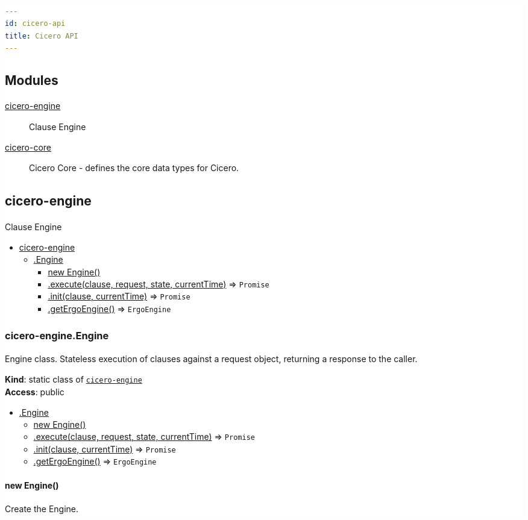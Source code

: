```yaml
---
id: cicero-api
title: Cicero API
---
```


## Modules

<dl>
<dt><a href="#module_cicero-engine">cicero-engine</a></dt>
<dd><p>Clause Engine</p>
</dd>
<dt><a href="#module_cicero-core">cicero-core</a></dt>
<dd><p>Cicero Core - defines the core data types for Cicero.</p>
</dd>
</dl>

<a name="module_cicero-engine"></a>

## cicero-engine
Clause Engine


* [cicero-engine](#module_cicero-engine)
    * [.Engine](#module_cicero-engine.Engine)
        * [new Engine()](#new_module_cicero-engine.Engine_new)
        * [.execute(clause, request, state, currentTime)](#module_cicero-engine.Engine+execute) ⇒ <code>Promise</code>
        * [.init(clause, currentTime)](#module_cicero-engine.Engine+init) ⇒ <code>Promise</code>
        * [.getErgoEngine()](#module_cicero-engine.Engine+getErgoEngine) ⇒ <code>ErgoEngine</code>

<a name="module_cicero-engine.Engine"></a>

### cicero-engine.Engine
<p>
Engine class. Stateless execution of clauses against a request object, returning a response to the caller.
</p>

**Kind**: static class of [<code>cicero-engine</code>](#module_cicero-engine)  
**Access**: public  

* [.Engine](#module_cicero-engine.Engine)
    * [new Engine()](#new_module_cicero-engine.Engine_new)
    * [.execute(clause, request, state, currentTime)](#module_cicero-engine.Engine+execute) ⇒ <code>Promise</code>
    * [.init(clause, currentTime)](#module_cicero-engine.Engine+init) ⇒ <code>Promise</code>
    * [.getErgoEngine()](#module_cicero-engine.Engine+getErgoEngine) ⇒ <code>ErgoEngine</code>

<a name="new_module_cicero-engine.Engine_new"></a>

#### new Engine()
Create the Engine.

